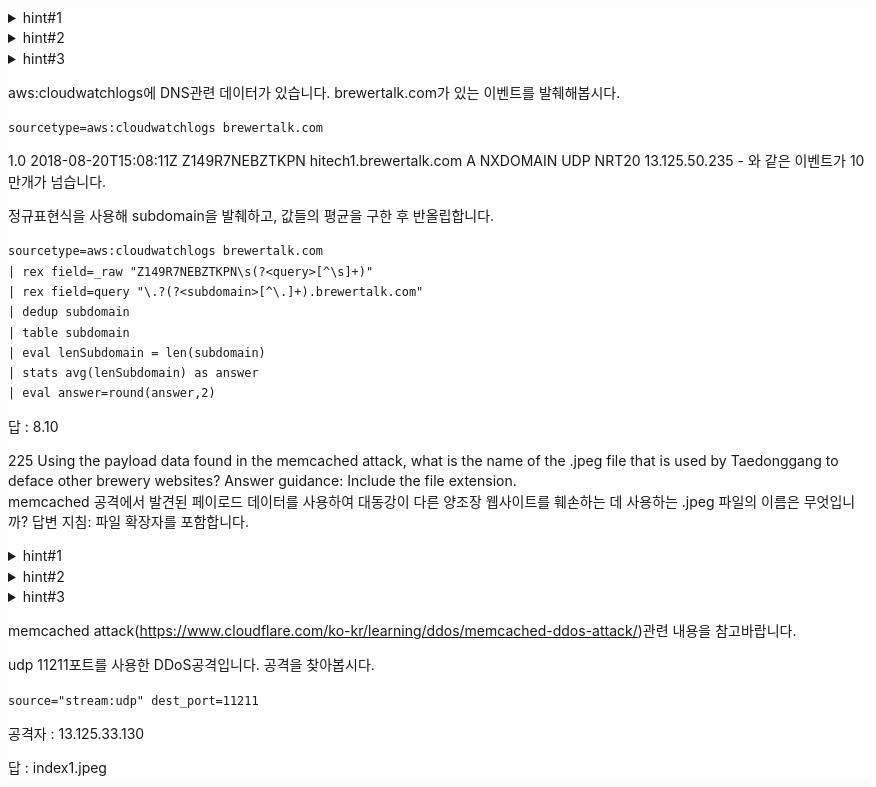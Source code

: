 <details><summary>hint#1</summary></details>
<details><summary>hint#2</summary></details>
<details><summary>hint#3</summary></details>

aws:cloudwatchlogs에 DNS관련 데이터가 있습니다. brewertalk.com가 있는 이벤트를 발췌해봅시다.

```
sourcetype=aws:cloudwatchlogs brewertalk.com
```

1.0 2018-08-20T15:08:11Z Z149R7NEBZTKPN hitech1.brewertalk.com A NXDOMAIN UDP NRT20 13.125.50.235 -
와 같은 이벤트가 10만개가 넘습니다.

정규표현식을 사용해 subdomain을 발췌하고, 값들의 평균을 구한 후 반올립합니다.

```
sourcetype=aws:cloudwatchlogs brewertalk.com
| rex field=_raw "Z149R7NEBZTKPN\s(?<query>[^\s]+)"
| rex field=query "\.?(?<subdomain>[^\.]+).brewertalk.com"
| dedup subdomain
| table subdomain
| eval lenSubdomain = len(subdomain)
| stats avg(lenSubdomain) as answer
| eval answer=round(answer,2)
```

답 : 8.10

225 Using the payload data found in the memcached attack, what is the name of the .jpeg file that is used by Taedonggang to deface other brewery websites? Answer guidance: Include the file extension.  
memcached 공격에서 발견된 페이로드 데이터를 사용하여 대동강이 다른 양조장 웹사이트를 훼손하는 데 사용하는 .jpeg 파일의 이름은 무엇입니까? 답변 지침: 파일 확장자를 포함합니다.

<details><summary>hint#1</summary></details>
<details><summary>hint#2</summary></details>
<details><summary>hint#3</summary></details>

memcached attack(https://www.cloudflare.com/ko-kr/learning/ddos/memcached-ddos-attack/)관련 내용을 참고바랍니다.

udp 11211포트를 사용한 DDoS공격입니다.
공격을 찾아봅시다.

```
source="stream:udp" dest_port=11211
```

공격자 : 13.125.33.130

답 : index1.jpeg
